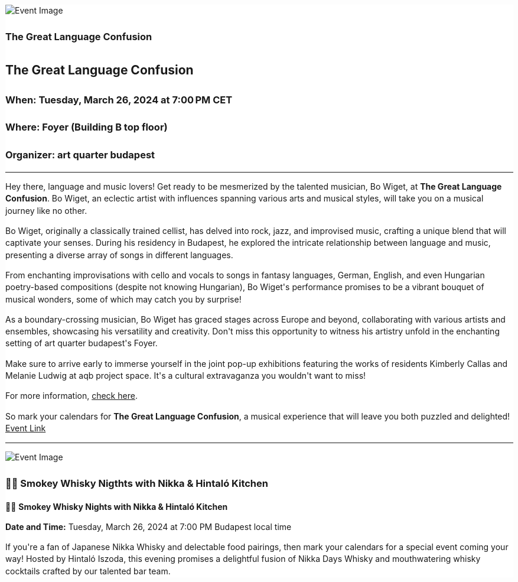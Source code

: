 ![Event Image](https://scontent-ams4-1.xx.fbcdn.net/v/t39.30808-6/431537711_984342763693729_3816167870553239435_n.jpg?stp=dst-jpg_s960x960&_nc_cat=102&ccb=1-7&_nc_sid=5f2048&_nc_ohc=UqgRm36U-pQAX_zs3Al&_nc_ht=scontent-ams4-1.xx&oh=00_AfChjM084gkG8LRpE-1Ga8nojw5EBk5lI7W-_06yGNbITw&oe=66079AE6)

 ### The Great Language Confusion

## The Great Language Confusion

### When: Tuesday, March 26, 2024 at 7:00 PM CET

### Where: Foyer (Building B top floor)

### Organizer: art quarter budapest

---

Hey there, language and music lovers! Get ready to be mesmerized by the talented musician, Bo Wiget, at **The Great Language Confusion**. Bo Wiget, an eclectic artist with influences spanning various arts and musical styles, will take you on a musical journey like no other.

Bo Wiget, originally a classically trained cellist, has delved into rock, jazz, and improvised music, crafting a unique blend that will captivate your senses. During his residency in Budapest, he explored the intricate relationship between language and music, presenting a diverse array of songs in different languages.

From enchanting improvisations with cello and vocals to songs in fantasy languages, German, English, and even Hungarian poetry-based compositions (despite not knowing Hungarian), Bo Wiget's performance promises to be a vibrant bouquet of musical wonders, some of which may catch you by surprise!

As a boundary-crossing musician, Bo Wiget has graced stages across Europe and beyond, collaborating with various artists and ensembles, showcasing his versatility and creativity. Don't miss this opportunity to witness his artistry unfold in the enchanting setting of art quarter budapest's Foyer.

Make sure to arrive early to immerse yourself in the joint pop-up exhibitions featuring the works of residents Kimberly Callas and Melanie Ludwig at aqb project space. It's a cultural extravaganza you wouldn't want to miss!

For more information, [check here](https://fb.me/e/6DdyCEaln).

So mark your calendars for **The Great Language Confusion**, a musical experience that will leave you both puzzled and delighted!
[Event Link](https://facebook.com/events/391245783680016)

---
![Event Image](https://scontent-ams2-1.xx.fbcdn.net/v/t39.30808-6/434053643_919240620201758_2821241429674023144_n.jpg?stp=dst-jpg_p180x540&_nc_cat=100&ccb=1-7&_nc_sid=5f2048&_nc_ohc=0c2F_IKM9V4AX-P4HMn&_nc_ht=scontent-ams2-1.xx&oh=00_AfARFgL4kSoztupDFiff8-_J_oTm6mSRSMmtTr2yuSN7-Q&oe=66070FFB)

 ### 🥃🍲 Smokey Whisky Nigthts with Nikka & Hintaló Kitchen

🥃🍲 **Smokey Whisky Nights with Nikka & Hintaló Kitchen**

**Date and Time:** Tuesday, March 26, 2024 at 7:00 PM Budapest local time

If you're a fan of Japanese Nikka Whisky and delectable food pairings, then mark your calendars for a special event coming your way! Hosted by Hintaló Iszoda, this evening promises a delightful fusion of Nikka Days Whisky and mouthwatering whisky cocktails crafted by our talented bar team.
